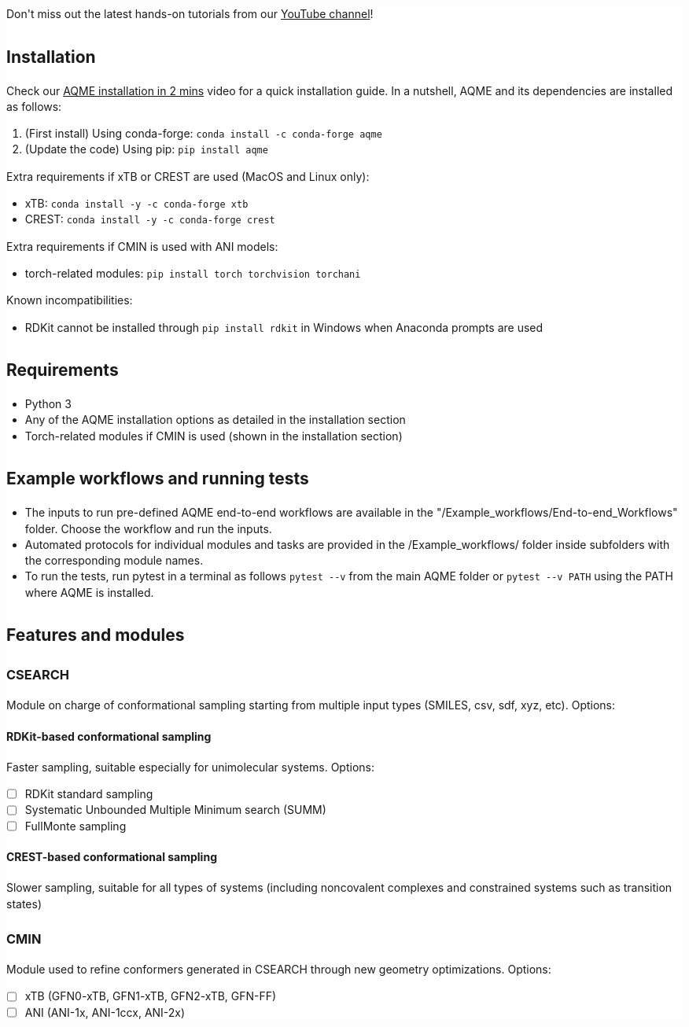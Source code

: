 Don't miss out the latest hands-on tutorials from our [YouTube channel](https://www.youtube.com/channel/UCHRqI8N61bYxWV9BjbUI4Xw)!  

## Installation
Check our [AQME installation in 2 mins](https://youtu.be/VeaBzqIZHbo) video for a quick installation guide. In a nutshell, AQME and its dependencies are installed as follows:  
1. (First install) Using conda-forge: `conda install -c conda-forge aqme`  
2. (Update the code) Using pip: `pip install aqme`  
  
Extra requirements if xTB or CREST are used (MacOS and Linux only):  
  * xTB: `conda install -y -c conda-forge xtb`  
  * CREST: `conda install -y -c conda-forge crest`  

Extra requirements if CMIN is used with ANI models:  
  * torch-related modules: `pip install torch torchvision torchani`  
  
Known incompatibilities:  
  * RDKit cannot be installed through `pip install rdkit` in Windows when Anaconda prompts are used     

## Requirements
* Python 3  
* Any of the AQME installation options as detailed in the installation section
* Torch-related modules if CMIN is used (shown in the installation section)

## Example workflows and running tests
- The inputs to run pre-defined AQME end-to-end workflows are available in the "/Example_workflows/End-to-end_Workflows" folder. Choose the workflow and run the inputs.
- Automated protocols for individual modules and tasks are provided in the /Example_workflows/ folder inside subfolders with the corresponding module names.
- To run the tests, run pytest in a terminal as follows `pytest --v` from the main AQME folder or `pytest --v PATH` using the PATH where AQME is installed.

## Features and modules
### CSEARCH
Module on charge of conformational sampling starting from multiple input types (SMILES, csv, sdf, xyz, etc). Options:
#### RDKit-based conformational sampling
Faster sampling, suitable especially for unimolecular systems. Options:  
  - [ ] RDKit standard sampling  
  - [ ] Systematic Unbounded Multiple Minimum search (SUMM)  
  - [ ] FullMonte sampling  
#### CREST-based conformational sampling
Slower sampling, suitable for all types of systems (including noncovalent complexes and constrained systems such as transition states)

### CMIN
Module used to refine conformers generated in CSEARCH through new geometry optimizations. Options:  
  - [ ] xTB (GFN0-xTB, GFN1-xTB, GFN2-xTB, GFN-FF)  
  - [ ] ANI (ANI-1x, ANI-1ccx, ANI-2x)  

